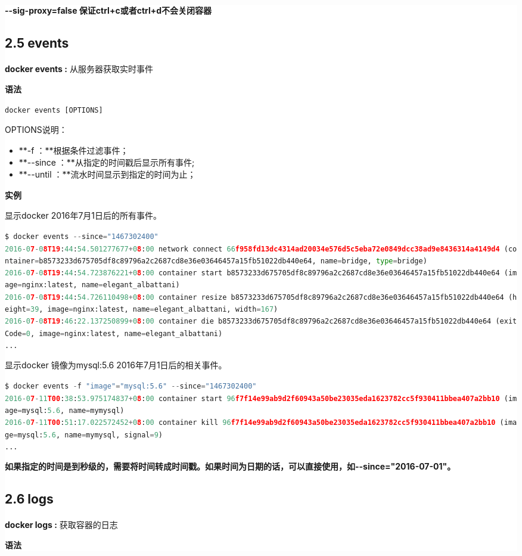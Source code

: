<h4 style={{color: 'red'}}>--sig-proxy=false  保证ctrl+c或者ctrl+d不会关闭容器</h4>



## 2.5 events

**docker events :** 从服务器获取实时事件

**语法**

```
docker events [OPTIONS]
```

OPTIONS说明：

- **-f ：**根据条件过滤事件；
- **--since ：**从指定的时间戳后显示所有事件;
- **--until ：**流水时间显示到指定的时间为止；

**实例**

显示docker 2016年7月1日后的所有事件。

```python
$ docker events --since="1467302400"
2016-07-08T19:44:54.501277677+08:00 network connect 66f958fd13dc4314ad20034e576d5c5eba72e0849dcc38ad9e8436314a4149d4 (container=b8573233d675705df8c89796a2c2687cd8e36e03646457a15fb51022db440e64, name=bridge, type=bridge)
2016-07-08T19:44:54.723876221+08:00 container start b8573233d675705df8c89796a2c2687cd8e36e03646457a15fb51022db440e64 (image=nginx:latest, name=elegant_albattani)
2016-07-08T19:44:54.726110498+08:00 container resize b8573233d675705df8c89796a2c2687cd8e36e03646457a15fb51022db440e64 (height=39, image=nginx:latest, name=elegant_albattani, width=167)
2016-07-08T19:46:22.137250899+08:00 container die b8573233d675705df8c89796a2c2687cd8e36e03646457a15fb51022db440e64 (exitCode=0, image=nginx:latest, name=elegant_albattani)
...
```

显示docker 镜像为mysql:5.6 2016年7月1日后的相关事件。

```python
$ docker events -f "image"="mysql:5.6" --since="1467302400" 
2016-07-11T00:38:53.975174837+08:00 container start 96f7f14e99ab9d2f60943a50be23035eda1623782cc5f930411bbea407a2bb10 (image=mysql:5.6, name=mymysql)
2016-07-11T00:51:17.022572452+08:00 container kill 96f7f14e99ab9d2f60943a50be23035eda1623782cc5f930411bbea407a2bb10 (image=mysql:5.6, name=mymysql, signal=9)
...
```

**如果指定的时间是到秒级的，需要将时间转成时间戳。如果时间为日期的话，可以直接使用，如--since="2016-07-01"。**



## 2.6 logs

**docker logs :** 获取容器的日志

**语法**
